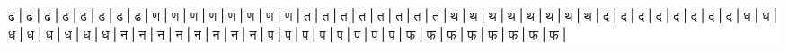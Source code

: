    &#x0922;                 |    <span style="font-family: 'Siddhanta' !important;">&#x0922;</span>                 |    <span style="font-family: 'Mangal' !important;">&#x0922;</span>                 |    <span style="font-family: 'Arial Unicode MS' !important;">&#x0922;</span>                 |    <span style="font-family: 'Sanskrit 2003' !important;">&#x0922;</span>                 |    <span style="font-family: 'Chandas' !important;">&#x0922;</span>                 |    <span style="font-family: 'Uttara' !important;">&#x0922;</span>                 |    <span style="font-family: 'Adobe Devanagari' !important;">&#x0922;</span>                 |
   &#x0923;                 |    <span style="font-family: 'Siddhanta' !important;">&#x0923;</span>                 |    <span style="font-family: 'Mangal' !important;">&#x0923;</span>                 |    <span style="font-family: 'Arial Unicode MS' !important;">&#x0923;</span>                 |    <span style="font-family: 'Sanskrit 2003' !important;">&#x0923;</span>                 |    <span style="font-family: 'Chandas' !important;">&#x0923;</span>                 |    <span style="font-family: 'Uttara' !important;">&#x0923;</span>                 |    <span style="font-family: 'Adobe Devanagari' !important;">&#x0923;</span>                 |
   &#x0924;                 |    <span style="font-family: 'Siddhanta' !important;">&#x0924;</span>                 |    <span style="font-family: 'Mangal' !important;">&#x0924;</span>                 |    <span style="font-family: 'Arial Unicode MS' !important;">&#x0924;</span>                 |    <span style="font-family: 'Sanskrit 2003' !important;">&#x0924;</span>                 |    <span style="font-family: 'Chandas' !important;">&#x0924;</span>                 |    <span style="font-family: 'Uttara' !important;">&#x0924;</span>                 |    <span style="font-family: 'Adobe Devanagari' !important;">&#x0924;</span>                 |
   &#x0925;                 |    <span style="font-family: 'Siddhanta' !important;">&#x0925;</span>                 |    <span style="font-family: 'Mangal' !important;">&#x0925;</span>                 |    <span style="font-family: 'Arial Unicode MS' !important;">&#x0925;</span>                 |    <span style="font-family: 'Sanskrit 2003' !important;">&#x0925;</span>                 |    <span style="font-family: 'Chandas' !important;">&#x0925;</span>                 |    <span style="font-family: 'Uttara' !important;">&#x0925;</span>                 |    <span style="font-family: 'Adobe Devanagari' !important;">&#x0925;</span>                 |
   &#x0926;                 |    <span style="font-family: 'Siddhanta' !important;">&#x0926;</span>                 |    <span style="font-family: 'Mangal' !important;">&#x0926;</span>                 |    <span style="font-family: 'Arial Unicode MS' !important;">&#x0926;</span>                 |    <span style="font-family: 'Sanskrit 2003' !important;">&#x0926;</span>                 |    <span style="font-family: 'Chandas' !important;">&#x0926;</span>                 |    <span style="font-family: 'Uttara' !important;">&#x0926;</span>                 |    <span style="font-family: 'Adobe Devanagari' !important;">&#x0926;</span>                 |
   &#x0927;                 |    <span style="font-family: 'Siddhanta' !important;">&#x0927;</span>                 |    <span style="font-family: 'Mangal' !important;">&#x0927;</span>                 |    <span style="font-family: 'Arial Unicode MS' !important;">&#x0927;</span>                 |    <span style="font-family: 'Sanskrit 2003' !important;">&#x0927;</span>                 |    <span style="font-family: 'Chandas' !important;">&#x0927;</span>                 |    <span style="font-family: 'Uttara' !important;">&#x0927;</span>                 |    <span style="font-family: 'Adobe Devanagari' !important;">&#x0927;</span>                 |
   &#x0928;                 |    <span style="font-family: 'Siddhanta' !important;">&#x0928;</span>                 |    <span style="font-family: 'Mangal' !important;">&#x0928;</span>                 |    <span style="font-family: 'Arial Unicode MS' !important;">&#x0928;</span>                 |    <span style="font-family: 'Sanskrit 2003' !important;">&#x0928;</span>                 |    <span style="font-family: 'Chandas' !important;">&#x0928;</span>                 |    <span style="font-family: 'Uttara' !important;">&#x0928;</span>                 |    <span style="font-family: 'Adobe Devanagari' !important;">&#x0928;</span>                 |
   &#x092A;                 |    <span style="font-family: 'Siddhanta' !important;">&#x092A;</span>                 |    <span style="font-family: 'Mangal' !important;">&#x092A;</span>                 |    <span style="font-family: 'Arial Unicode MS' !important;">&#x092A;</span>                 |    <span style="font-family: 'Sanskrit 2003' !important;">&#x092A;</span>                 |    <span style="font-family: 'Chandas' !important;">&#x092A;</span>                 |    <span style="font-family: 'Uttara' !important;">&#x092A;</span>                 |    <span style="font-family: 'Adobe Devanagari' !important;">&#x092A;</span>                 |
   &#x092B;                 |    <span style="font-family: 'Siddhanta' !important;">&#x092B;</span>                 |    <span style="font-family: 'Mangal' !important;">&#x092B;</span>                 |    <span style="font-family: 'Arial Unicode MS' !important;">&#x092B;</span>                 |    <span style="font-family: 'Sanskrit 2003' !important;">&#x092B;</span>                 |    <span style="font-family: 'Chandas' !important;">&#x092B;</span>                 |    <span style="font-family: 'Uttara' !important;">&#x092B;</span>                 |    <span style="font-family: 'Adobe Devanagari' !important;">&#x092B;</span>                 |